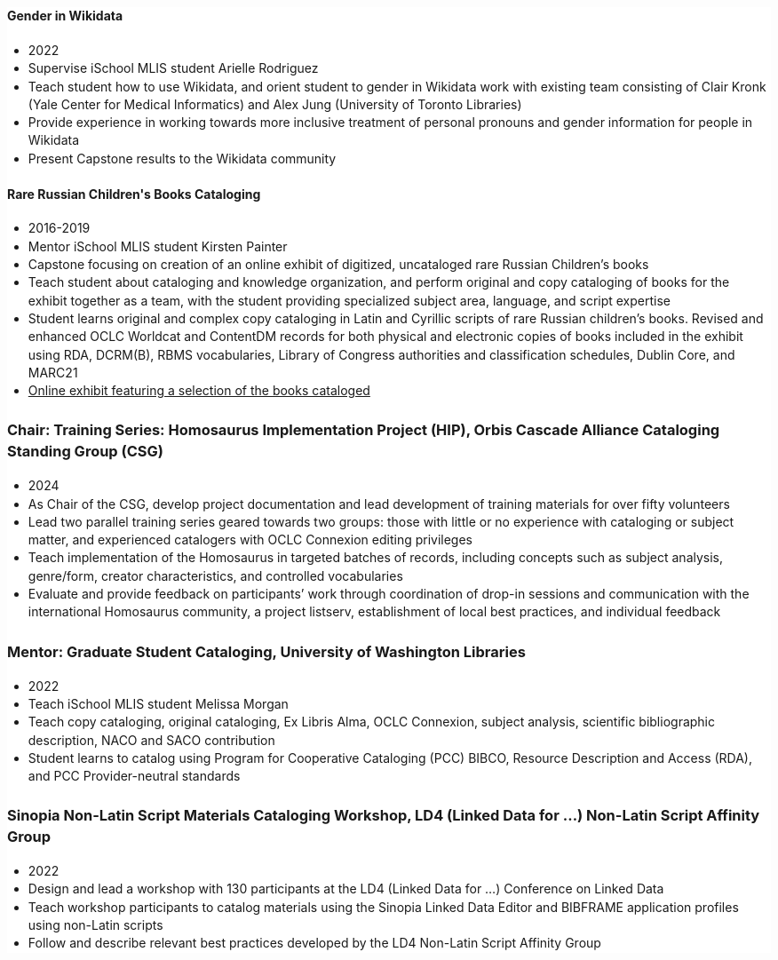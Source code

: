 #### Gender in Wikidata
* 2022
* Supervise iSchool MLIS student Arielle Rodriguez
* Teach student how to use Wikidata, and orient student to gender in Wikidata work with existing team consisting of Clair Kronk (Yale Center for Medical Informatics) and Alex Jung (University of Toronto Libraries)
* Provide experience in working towards more inclusive treatment of personal pronouns and gender information for people in Wikidata
* Present Capstone results to the Wikidata community

#### Rare Russian Children's Books Cataloging
* 2016-2019
* Mentor iSchool MLIS student Kirsten Painter 
* Capstone focusing on creation of an online exhibit of digitized, uncataloged rare Russian Children’s books
* Teach student about cataloging and knowledge organization, and perform original and copy cataloging of books for the exhibit together as a team, with the student providing specialized subject area, language, and script expertise 
* Student learns original and complex copy cataloging in Latin and Cyrillic scripts of rare Russian children’s books. Revised and enhanced OCLC Worldcat and ContentDM records for both physical and electronic copies of books included in the exhibit using RDA, DCRM(B), RBMS vocabularies, Library of Congress authorities and classification schedules, Dublin Core, and MARC21
* [Online exhibit featuring a selection of the books cataloged](https://content.lib.washington.edu/exhibits/russian-childrens-lit/index.html)

### Chair: Training Series: Homosaurus Implementation Project (HIP), Orbis Cascade Alliance Cataloging Standing Group (CSG)
* 2024
* As Chair of the CSG, develop project documentation and lead development of training materials for over fifty volunteers
* Lead two parallel training series geared towards two groups: those with little or no experience with cataloging or subject matter, and experienced catalogers with OCLC Connexion editing privileges
* Teach implementation of the Homosaurus in targeted batches of records, including concepts such as subject analysis, genre/form, creator characteristics, and controlled vocabularies
* Evaluate and provide feedback on participants’ work through coordination of drop-in sessions and communication with the international Homosaurus community, a project listserv, establishment of local best practices, and individual feedback

### Mentor: Graduate Student Cataloging, University of Washington Libraries
* 2022
* Teach iSchool MLIS student Melissa Morgan
* Teach copy cataloging, original cataloging, Ex Libris Alma, OCLC Connexion, subject analysis, scientific bibliographic description, NACO and SACO contribution
* Student learns to catalog using Program for Cooperative Cataloging (PCC) BIBCO, Resource Description and Access (RDA), and PCC Provider-neutral standards

### Sinopia Non-Latin Script Materials Cataloging Workshop, LD4 (Linked Data for …) Non-Latin Script Affinity Group
* 2022
* Design and lead a workshop with 130 participants at the LD4 (Linked Data for …) Conference on Linked Data
* Teach workshop participants to catalog materials using the Sinopia Linked Data Editor and BIBFRAME application profiles using non-Latin scripts
* Follow and describe relevant best practices developed by the LD4 Non-Latin Script Affinity Group
